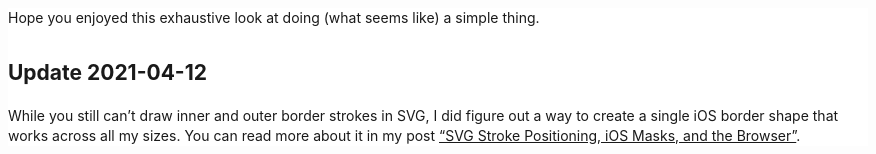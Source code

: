 Hope you enjoyed this exhaustive look at doing (what seems like) a simple thing.

## Update 2021-04-12

While you still can’t draw inner and outer border strokes in SVG, I did figure out a way to create a single iOS border shape that works across all my sizes. You can read more about it in my  post [“SVG Stroke Positioning, iOS Masks, and the Browser”](https://blog.jim-nielsen.com/2021/svg-stroke-positioning-ios-masks-browser/).

